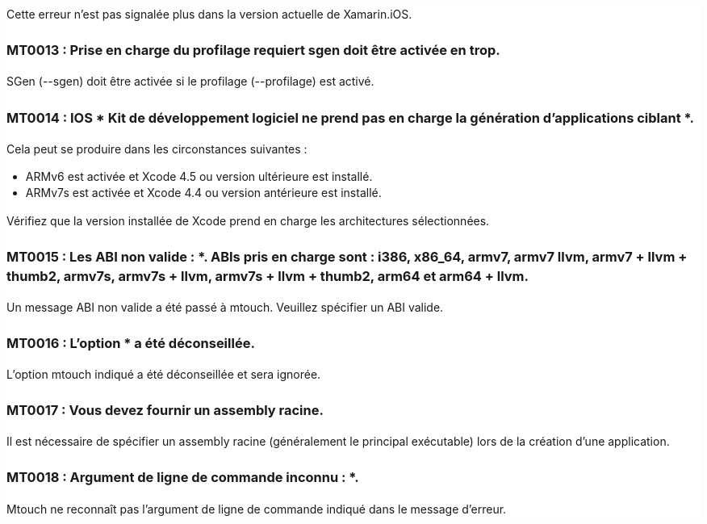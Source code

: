 Cette erreur n’est pas signalée plus dans la version actuelle de Xamarin.iOS.

<a name="MT0013" />

### <a name="mt0013-profiling-support-requires-sgen-to-be-enabled-too"></a>MT0013 : Prise en charge du profilage requiert sgen doit être activée en trop.

SGen (--sgen) doit être activée si le profilage (--profilage) est activé.

<a name="MT0014" />

### <a name="mt0014-the-ios--sdk-does-not-support-building-applications-targeting-"></a>MT0014 : IOS \* Kit de développement logiciel ne prend pas en charge la génération d’applications ciblant \*.

Cela peut se produire dans les circonstances suivantes :

*  ARMv6 est activée et Xcode 4.5 ou version ultérieure est installé.
*  ARMv7s est activée et Xcode 4.4 ou version antérieure est installé.

Vérifiez que la version installée de Xcode prend en charge les architectures sélectionnées.

<a name="MT0015" />

### <a name="mt0015-invalid-abi--supported-abis-are-i386-x8664--armv7-armv7llvm-armv7llvmthumb2-armv7s-armv7sllvm-armv7sllvmthumb2-arm64-and-arm64llvm"></a>MT0015 : Les ABI non valide : \*. ABIs pris en charge sont : i386, x86_64, armv7, armv7 llvm, armv7 + llvm + thumb2, armv7s, armv7s + llvm, armv7s + llvm + thumb2, arm64 et arm64 + llvm.

Un message ABI non valide a été passé à mtouch. Veuillez spécifier un ABI valide.

<a name="MT0016" />

### <a name="mt0016-the-option--has-been-deprecated"></a>MT0016 : L’option \* a été déconseillée.

L’option mtouch indiqué a été déconseillée et sera ignorée.

<a name="MT0017" />

### <a name="mt0017-you-should-provide-a-root-assembly"></a>MT0017 : Vous devez fournir un assembly racine.

Il est nécessaire de spécifier un assembly racine (généralement le principal exécutable) lors de la création d’une application.

<a name="MT0018" />

### <a name="mt0018-unknown-command-line-argument-"></a>MT0018 : Argument de ligne de commande inconnu : \*.

Mtouch ne reconnaît pas l’argument de ligne de commande indiqué dans le message d’erreur.
